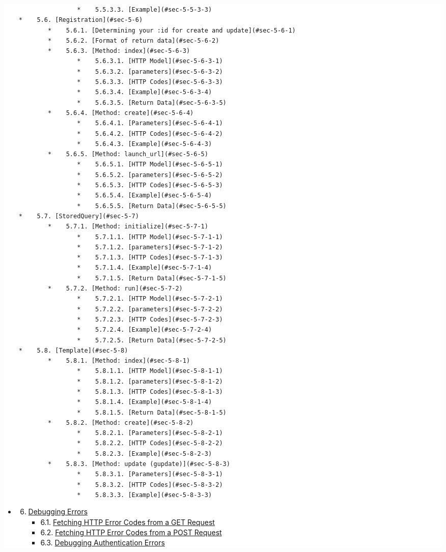 						*	 5.5.3.3. [Example](#sec-5-5-3-3)
		*	 5.6. [Registration](#sec-5-6)
				*	 5.6.1. [Determining your :id for create and update](#sec-5-6-1)
				*	 5.6.2. [Format of return data](#sec-5-6-2)
				*	 5.6.3. [Method: index](#sec-5-6-3)
						*	 5.6.3.1. [HTTP Model](#sec-5-6-3-1)
						*	 5.6.3.2. [parameters](#sec-5-6-3-2)
						*	 5.6.3.3. [HTTP Codes](#sec-5-6-3-3)
						*	 5.6.3.4. [Example](#sec-5-6-3-4)
						*	 5.6.3.5. [Return Data](#sec-5-6-3-5)
				*	 5.6.4. [Method: create](#sec-5-6-4)
						*	 5.6.4.1. [Parameters](#sec-5-6-4-1)
						*	 5.6.4.2. [HTTP Codes](#sec-5-6-4-2)
						*	 5.6.4.3. [Example](#sec-5-6-4-3)
				*	 5.6.5. [Method: launch_url](#sec-5-6-5)
						*	 5.6.5.1. [HTTP Model](#sec-5-6-5-1)
						*	 5.6.5.2. [parameters](#sec-5-6-5-2)
						*	 5.6.5.3. [HTTP Codes](#sec-5-6-5-3)
						*	 5.6.5.4. [Example](#sec-5-6-5-4)
						*	 5.6.5.5. [Return Data](#sec-5-6-5-5)
		*	 5.7. [StoredQuery](#sec-5-7)
				*	 5.7.1. [Method: initialize](#sec-5-7-1)
						*	 5.7.1.1. [HTTP Model](#sec-5-7-1-1)
						*	 5.7.1.2. [parameters](#sec-5-7-1-2)
						*	 5.7.1.3. [HTTP Codes](#sec-5-7-1-3)
						*	 5.7.1.4. [Example](#sec-5-7-1-4)
						*	 5.7.1.5. [Return Data](#sec-5-7-1-5)
				*	 5.7.2. [Method: run](#sec-5-7-2)
						*	 5.7.2.1. [HTTP Model](#sec-5-7-2-1)
						*	 5.7.2.2. [parameters](#sec-5-7-2-2)
						*	 5.7.2.3. [HTTP Codes](#sec-5-7-2-3)
						*	 5.7.2.4. [Example](#sec-5-7-2-4)
						*	 5.7.2.5. [Return Data](#sec-5-7-2-5)
		*	 5.8. [Template](#sec-5-8)
				*	 5.8.1. [Method: index](#sec-5-8-1)
						*	 5.8.1.1. [HTTP Model](#sec-5-8-1-1)
						*	 5.8.1.2. [parameters](#sec-5-8-1-2)
						*	 5.8.1.3. [HTTP Codes](#sec-5-8-1-3)
						*	 5.8.1.4. [Example](#sec-5-8-1-4)
						*	 5.8.1.5. [Return Data](#sec-5-8-1-5)
				*	 5.8.2. [Method: create](#sec-5-8-2)
						*	 5.8.2.1. [Parameters](#sec-5-8-2-1)
						*	 5.8.2.2. [HTTP Codes](#sec-5-8-2-2)
						*	 5.8.2.3. [Example](#sec-5-8-2-3)
				*	 5.8.3. [Method: update (gupdate)](#sec-5-8-3)
						*	 5.8.3.1. [Parameters](#sec-5-8-3-1)
						*	 5.8.3.2. [HTTP Codes](#sec-5-8-3-2)
						*	 5.8.3.3. [Example](#sec-5-8-3-3)
*	 6. [Debugging Errors](#sec-6)
		*	 6.1. [Fetching HTTP Error Codes from a GET Request](#sec-6-1)
		*	 6.2. [Fetching HTTP Error Codes from a POST Request](#sec-6-2)
		*	 6.3. [Debugging Authentication Errors](#sec-6-3)
